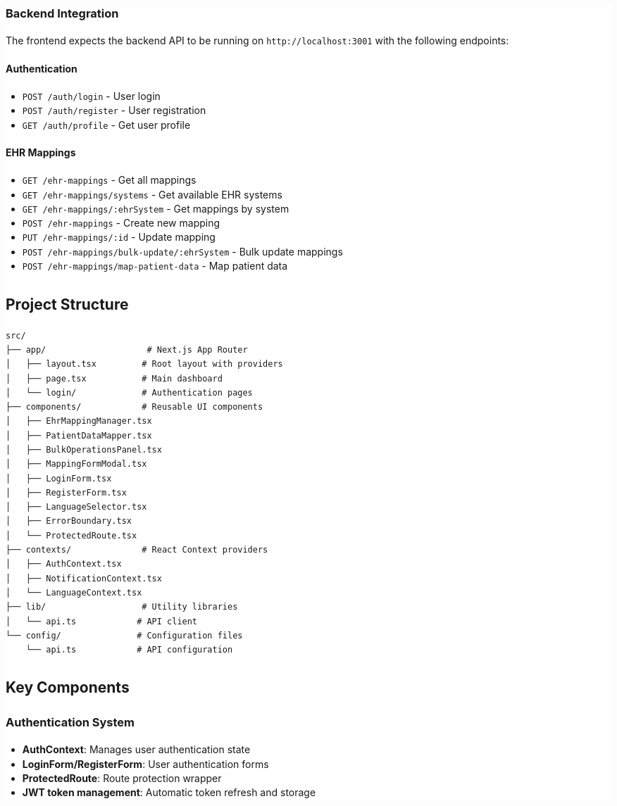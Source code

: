 ### Backend Integration

The frontend expects the backend API to be running on `http://localhost:3001` with the following endpoints:

#### Authentication
- `POST /auth/login` - User login
- `POST /auth/register` - User registration
- `GET /auth/profile` - Get user profile

#### EHR Mappings
- `GET /ehr-mappings` - Get all mappings
- `GET /ehr-mappings/systems` - Get available EHR systems
- `GET /ehr-mappings/:ehrSystem` - Get mappings by system
- `POST /ehr-mappings` - Create new mapping
- `PUT /ehr-mappings/:id` - Update mapping
- `POST /ehr-mappings/bulk-update/:ehrSystem` - Bulk update mappings
- `POST /ehr-mappings/map-patient-data` - Map patient data

## Project Structure

```
src/
├── app/                    # Next.js App Router
│   ├── layout.tsx         # Root layout with providers
│   ├── page.tsx           # Main dashboard
│   └── login/             # Authentication pages
├── components/            # Reusable UI components
│   ├── EhrMappingManager.tsx
│   ├── PatientDataMapper.tsx
│   ├── BulkOperationsPanel.tsx
│   ├── MappingFormModal.tsx
│   ├── LoginForm.tsx
│   ├── RegisterForm.tsx
│   ├── LanguageSelector.tsx
│   ├── ErrorBoundary.tsx
│   └── ProtectedRoute.tsx
├── contexts/              # React Context providers
│   ├── AuthContext.tsx
│   ├── NotificationContext.tsx
│   └── LanguageContext.tsx
├── lib/                   # Utility libraries
│   └── api.ts            # API client
└── config/               # Configuration files
    └── api.ts            # API configuration
```

## Key Components

### Authentication System
- **AuthContext**: Manages user authentication state
- **LoginForm/RegisterForm**: User authentication forms
- **ProtectedRoute**: Route protection wrapper
- **JWT token management**: Automatic token refresh and storage
